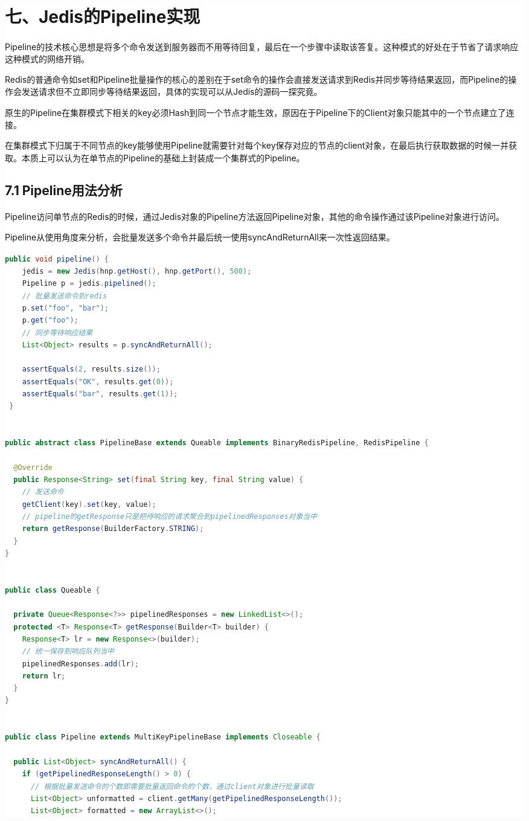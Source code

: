 # 七、Jedis的Pipeline实现

Pipeline的技术核心思想是将多个命令发送到服务器而不用等待回复，最后在一个步骤中读取该答复。这种模式的好处在于节省了请求响应这种模式的网络开销。

Redis的普通命令如set和Pipeline批量操作的核心的差别在于set命令的操作会直接发送请求到Redis并同步等待结果返回，而Pipeline的操作会发送请求但不立即同步等待结果返回，具体的实现可以从Jedis的源码一探究竟。

原生的Pipeline在集群模式下相关的key必须Hash到同一个节点才能生效，原因在于Pipeline下的Client对象只能其中的一个节点建立了连接。

在集群模式下归属于不同节点的key能够使用Pipeline就需要针对每个key保存对应的节点的client对象，在最后执行获取数据的时候一并获取。本质上可以认为在单节点的Pipeline的基础上封装成一个集群式的Pipeline。

## 7.1 Pipeline用法分析

Pipeline访问单节点的Redis的时候，通过Jedis对象的Pipeline方法返回Pipeline对象，其他的命令操作通过该Pipeline对象进行访问。

Pipeline从使用角度来分析，会批量发送多个命令并最后统一使用syncAndReturnAll来一次性返回结果。

```java
public void pipeline() {
    jedis = new Jedis(hnp.getHost(), hnp.getPort(), 500);
    Pipeline p = jedis.pipelined();
    // 批量发送命令到redis
    p.set("foo", "bar");
    p.get("foo");
    // 同步等待响应结果
    List<Object> results = p.syncAndReturnAll();
 
    assertEquals(2, results.size());
    assertEquals("OK", results.get(0));
    assertEquals("bar", results.get(1));
 }
 
 
public abstract class PipelineBase extends Queable implements BinaryRedisPipeline, RedisPipeline {
 
  @Override
  public Response<String> set(final String key, final String value) {
    // 发送命令
    getClient(key).set(key, value);
    // pipeline的getResponse只是把待响应的请求聚合到pipelinedResponses对象当中
    return getResponse(BuilderFactory.STRING);
  }
}
 
 
public class Queable {
 
  private Queue<Response<?>> pipelinedResponses = new LinkedList<>();
  protected <T> Response<T> getResponse(Builder<T> builder) {
    Response<T> lr = new Response<>(builder);
    // 统一保存到响应队列当中
    pipelinedResponses.add(lr);
    return lr;
  }
}
 
 
public class Pipeline extends MultiKeyPipelineBase implements Closeable {
 
  public List<Object> syncAndReturnAll() {
    if (getPipelinedResponseLength() > 0) {
      // 根据批量发送命令的个数即需要批量返回命令的个数，通过client对象进行批量读取
      List<Object> unformatted = client.getMany(getPipelinedResponseLength());
      List<Object> formatted = new ArrayList<>();
```